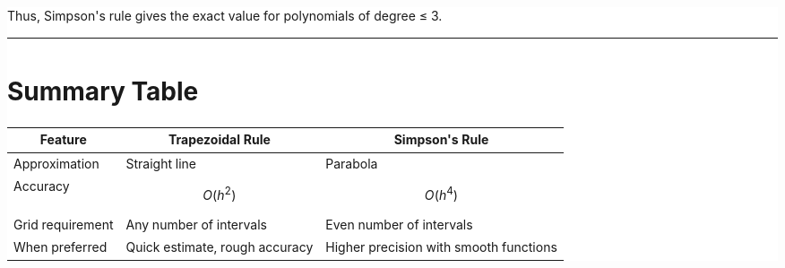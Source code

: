 Thus, Simpson's rule gives the exact value for polynomials of degree ≤ 3.

---

# Summary Table

| Feature             | Trapezoidal Rule | Simpson's Rule |
|---------------------|------------------|----------------|
| Approximation       | Straight line     | Parabola        |
| Accuracy            | $$O(h^2)$$         | $$O(h^4)$$      |
| Grid requirement    | Any number of intervals | Even number of intervals |
| When preferred      | Quick estimate, rough accuracy | Higher precision with smooth functions |

